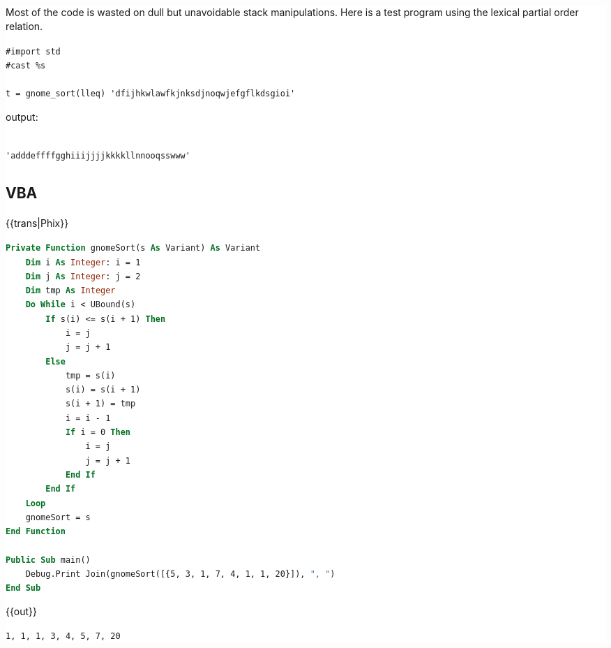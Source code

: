 Most of the code is wasted on dull but unavoidable stack manipulations.
Here is a test program using the lexical partial order relation.

```Ursala
#import std
#cast %s

t = gnome_sort(lleq) 'dfijhkwlawfkjnksdjnoqwjefgflkdsgioi'
```

output:

```txt

'adddeffffgghiiijjjjkkkkllnnooqsswww'

```


## VBA

{{trans|Phix}}
```vb
Private Function gnomeSort(s As Variant) As Variant
    Dim i As Integer: i = 1
    Dim j As Integer: j = 2
    Dim tmp As Integer
    Do While i < UBound(s)
        If s(i) <= s(i + 1) Then
            i = j
            j = j + 1
        Else
            tmp = s(i)
            s(i) = s(i + 1)
            s(i + 1) = tmp
            i = i - 1
            If i = 0 Then
                i = j
                j = j + 1
            End If
        End If
    Loop
    gnomeSort = s
End Function
 
Public Sub main()
    Debug.Print Join(gnomeSort([{5, 3, 1, 7, 4, 1, 1, 20}]), ", ")
End Sub
```
{{out}}

```txt
1, 1, 1, 3, 4, 5, 7, 20
```
